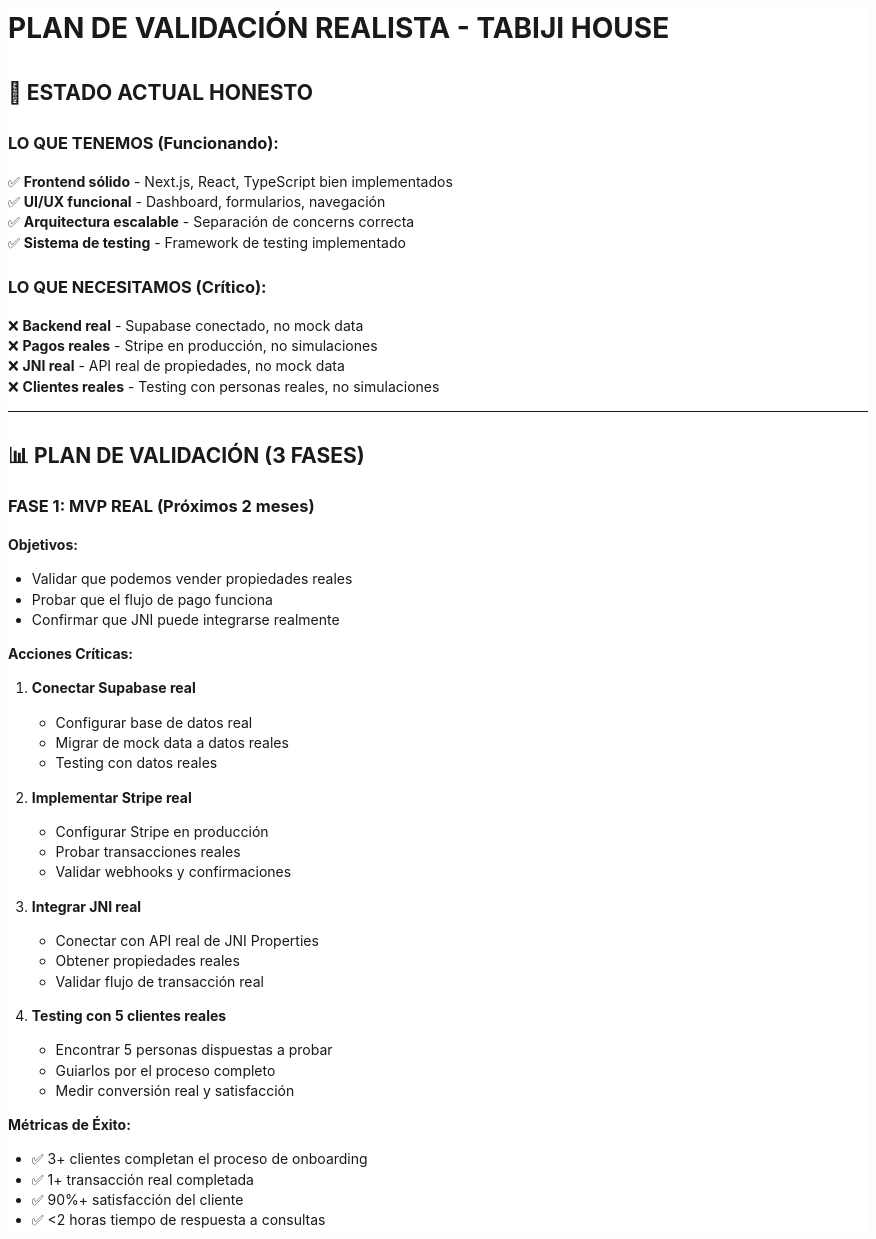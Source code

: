 # PLAN DE VALIDACIÓN REALISTA - TABIJI HOUSE

## 🎯 **ESTADO ACTUAL HONESTO**

### **LO QUE TENEMOS (Funcionando):**
✅ **Frontend sólido** - Next.js, React, TypeScript bien implementados  
✅ **UI/UX funcional** - Dashboard, formularios, navegación  
✅ **Arquitectura escalable** - Separación de concerns correcta  
✅ **Sistema de testing** - Framework de testing implementado  

### **LO QUE NECESITAMOS (Crítico):**
❌ **Backend real** - Supabase conectado, no mock data  
❌ **Pagos reales** - Stripe en producción, no simulaciones  
❌ **JNI real** - API real de propiedades, no mock data  
❌ **Clientes reales** - Testing con personas reales, no simulaciones  

---

## 📊 **PLAN DE VALIDACIÓN (3 FASES)**

### **FASE 1: MVP REAL (Próximos 2 meses)**

**Objetivos:**
- Validar que podemos vender propiedades reales
- Probar que el flujo de pago funciona
- Confirmar que JNI puede integrarse realmente

**Acciones Críticas:**
1. **Conectar Supabase real**
   - Configurar base de datos real
   - Migrar de mock data a datos reales
   - Testing con datos reales

2. **Implementar Stripe real**
   - Configurar Stripe en producción
   - Probar transacciones reales
   - Validar webhooks y confirmaciones

3. **Integrar JNI real**
   - Conectar con API real de JNI Properties
   - Obtener propiedades reales
   - Validar flujo de transacción real

4. **Testing con 5 clientes reales**
   - Encontrar 5 personas dispuestas a probar
   - Guiarlos por el proceso completo
   - Medir conversión real y satisfacción

**Métricas de Éxito:**
- ✅ 3+ clientes completan el proceso de onboarding
- ✅ 1+ transacción real completada
- ✅ 90%+ satisfacción del cliente
- ✅ <2 horas tiempo de respuesta a consultas
